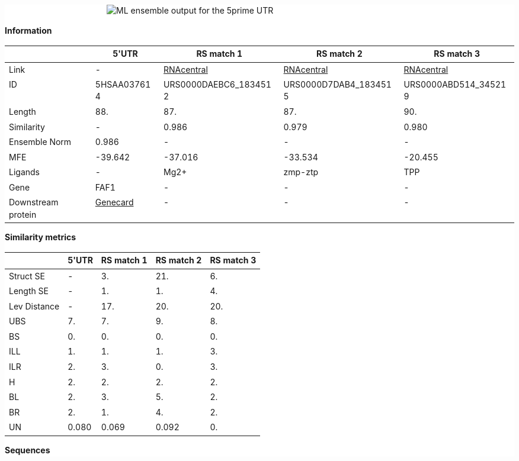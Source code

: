 
<div class="row">
    <div class="column_center">
        <img src="../../alns/ens/ens_370.png" alt="ML ensemble output for the 5prime UTR" style="width:60%; display:block; margin-left:auto; margin-right:auto;">
    </div>
</div>


**Information**

| | 5'UTR       | RS match 1   | RS match 2  | RS match 3 |
| ---- | ----------- | ----------- | ----------- | ----------- |
| <span title="Link to the sequence source">Link</span> | -  | <a href="https://rnacentral.org/rna/URS0000DAEBC6/1834512" target="_blank" rel="noopener noreferrer">RNAcentral</a>     |<a href="https://rnacentral.org/rna/URS0000D7DAB4/1834515" target="_blank" rel="noopener noreferrer">RNAcentral</a>  | <a href="https://rnacentral.org/rna/URS0000ABD514/345219" target="_blank" rel="noopener noreferrer">RNAcentral</a>   |
| <span title="ID within respective databases">ID</span>  | 5HSAA037614     | URS0000DAEBC6_1834512     | URS0000D7DAB4_1834515     | URS0000ABD514_345219     |
| <span title="Length of the sequence in question">Length</span>  | 88.     |  87.    | 87.   |  90.    |
| <span title="Similarity score calculated from all similarity metrics">Similarity</span>  | - | 0.986 | 0.979 | 0.980 |
| <span title="Ensemble classification via all 19 ML classifiers">Ensemble Norm</span>  | 0.986 | - | - | - |
| <span title="Nupack Mean Free Energy of the secondary structure">MFE</span>  | -39.642 | -37.016 | -33.534 | -20.455 |
| <span title="Reported Ligand match on RNAcentral or via RFAM">Ligands</span>  | - | Mg2+ | zmp-ztp | TPP |
| <span title="Homo Sapiens gene abbreviation">Gene</span>  | FAF1 | - | - | - |
| <span title="Link to the sequence source">Downstream protein</span>  | <a href="https://www.genecards.org/cgi-bin/carddisp.pl?gene=FAF1" target="_blank" rel="noopener noreferrer"> Genecard </a>   |    -    | -  | - |


**Similarity metrics**

| | 5'UTR       | RS match 1   | RS match 2  | RS match 3 |
| ---- | ----------- | ----------- | ----------- | ----------- |
| <span title="Structural feature squared error">Struct SE</span> | - | 3. | 21. | 6. |
| <span title="Length difference squared error">Length SE</span> | - | 1. | 1. | 4. |
| <span title="Edit distance of both dot structures">Lev Distance</span> | - | 17. | 20. | 20. |
| <span title="Unbranched stack count">UBS</span>| 7. | 7. | 9. | 8. |
| <span title="Branched stack counts">BS</span> | 0. | 0. | 0. | 0. |
| <span title="Inner loop left count">ILL</span> | 1. | 1. | 1. | 3. |
| <span title="Inner loop right count">ILR</span> | 2. | 3. | 0. | 3. |
| <span title="Hairpin counts">H</span> | 2. | 2. | 2. | 2. |
| <span title="Bulges left count">BL</span> | 2. | 3. | 5. | 2. |
| <span title="Bulges right count">BR</span> | 2. | 1. | 4. | 2. |
| <span title="Unpaired nucleotide %">UN</span> | 0.080 | 0.069 | 0.092 | 0. |

**Sequences**
